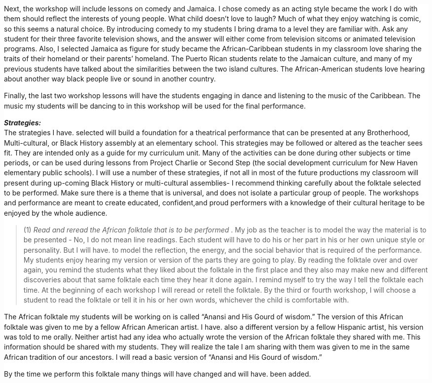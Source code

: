   Next, the workshop will include lessons on comedy and Jamaica. I chose comedy as an acting style became the work I do with them should reflect the interests of young people. What child doesn’t love to laugh? Much of what they enjoy watching is comic, so this seems a natural choice. By introducing comedy to my students I bring drama to a level they are familiar with. Ask any student for their three favorite television shows, and the answer will either come from television sitcoms or animated television programs. Also, I selected Jamaica as figure for study became the African-Caribbean students in my classroom love sharing the traits of their homeland or their parents’ homeland. The Puerto Rican students relate to the Jamaican culture, and many of my previous students have talked about the similarities between the two island cultures. The African-American students love hearing about another way black people live or sound in another country.
 </p>
 <p>
  Finally, the last two workshop lessons will have the students engaging in dance and listening to the music of the Caribbean. The music my students will be dancing to in this workshop will be used for the final performance.
 </p>
<p>
  <b>
   <i>
    Strategies:
   </i>
  </b>
  <br/>
  The strategies I have. selected will build a foundation for a theatrical performance that can be presented at any Brotherhood, Multi-cultural, or Black History assembly at an elementary school. This strategies may be followed or altered as the teacher sees fit. They are intended only as a guide for my curriculum unit. Many of the activities can be done during other subjects or time periods, or can be used during lessons from Project Charlie or Second Step (the social development curriculum for New Haven elementary public schools). I will use a number of these strategies, if not all in most of the future productions my classroom will present during up-coming Black History or multi-cultural assemblies- I recommend thinking carefully about the folktale selected to be performed. Make sure there is a theme that is universal, and does not isolate a particular group of people. The workshops and performance are meant to create educated, confident,and proud performers with a knowledge of their cultural heritage to be enjoyed by the whole audience.
 </p>
<blockquote>
  <dl>
   <dt>
    (1)
    <i>
     Read and reread the African folktale that is to be performed
    </i>
    . My job as the teacher is to model the way the material is to be presented - No, I do not mean line readings. Each student will have to do his or her part in his or her own unique style or personality. But I will have. to model the reflection, the energy, and the social behavior that is required of the performance. My students enjoy hearing my version or version of the parts they are going to play. By reading the folktale over and over again, you remind the students what they liked about the folktale in the first place and they also may make new and different discoveries about that same folktale each time they hear it done again. I remind myself to try the way I tell the folktale each time. At the beginning of each workshop I will reread or retell the folktale. By the third or fourth workshop, I will choose a student to read the folktale or tell it in his or her own words, whichever the child is comfortable with.
   </dt>
  </dl>
 </blockquote>
 The African folktale my students will be working on is called “Anansi and His Gourd of wisdom.” The version of this African folktale was given to me by a fellow African American artist. I have. also a different version by a fellow Hispanic artist, his version was told to me orally. Neither artist had any idea who actually wrote the version of the African folktale they shared with me. This information should be shared with my students. They will realize the tale I am sharing with them was given to me in the same African tradition of our ancestors. I will read a basic version of “Anansi and His Gourd of wisdom.”
 <p>
  By the time we perform this folktale many things will have changed and will have. been added.